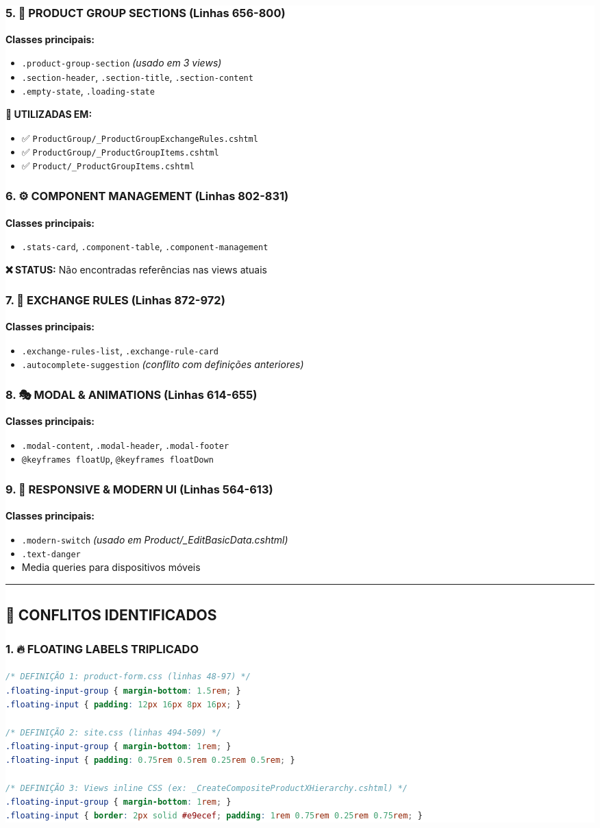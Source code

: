 ### **5. 🏢 PRODUCT GROUP SECTIONS (Linhas 656-800)**
**Classes principais:**
- `.product-group-section` *(usado em 3 views)*
- `.section-header`, `.section-title`, `.section-content`
- `.empty-state`, `.loading-state`

**📍 UTILIZADAS EM:**
- ✅ `ProductGroup/_ProductGroupExchangeRules.cshtml`
- ✅ `ProductGroup/_ProductGroupItems.cshtml`  
- ✅ `Product/_ProductGroupItems.cshtml`

### **6. ⚙️ COMPONENT MANAGEMENT (Linhas 802-831)**
**Classes principais:**
- `.stats-card`, `.component-table`, `.component-management`

**❌ STATUS:** Não encontradas referências nas views atuais

### **7. 🔄 EXCHANGE RULES (Linhas 872-972)**
**Classes principais:**
- `.exchange-rules-list`, `.exchange-rule-card`
- `.autocomplete-suggestion` *(conflito com definições anteriores)*

### **8. 🎭 MODAL & ANIMATIONS (Linhas 614-655)**
**Classes principais:**
- `.modal-content`, `.modal-header`, `.modal-footer`
- `@keyframes floatUp`, `@keyframes floatDown`

### **9. 📱 RESPONSIVE & MODERN UI (Linhas 564-613)**
**Classes principais:**
- `.modern-switch` *(usado em Product/_EditBasicData.cshtml)*
- `.text-danger`
- Media queries para dispositivos móveis

---

## 🚨 CONFLITOS IDENTIFICADOS

### **1. 🔥 FLOATING LABELS TRIPLICADO**
```css
/* DEFINIÇÃO 1: product-form.css (linhas 48-97) */
.floating-input-group { margin-bottom: 1.5rem; }
.floating-input { padding: 12px 16px 8px 16px; }

/* DEFINIÇÃO 2: site.css (linhas 494-509) */  
.floating-input-group { margin-bottom: 1rem; }
.floating-input { padding: 0.75rem 0.5rem 0.25rem 0.5rem; }

/* DEFINIÇÃO 3: Views inline CSS (ex: _CreateCompositeProductXHierarchy.cshtml) */
.floating-input-group { margin-bottom: 1rem; }
.floating-input { border: 2px solid #e9ecef; padding: 1rem 0.75rem 0.25rem 0.75rem; }
```
